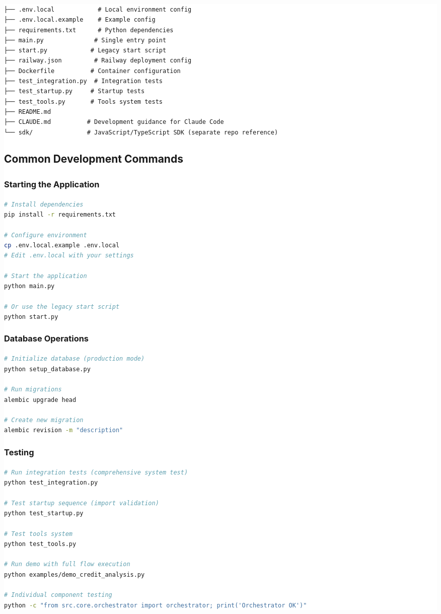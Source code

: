 ```
├── .env.local            # Local environment config
├── .env.local.example    # Example config
├── requirements.txt      # Python dependencies
├── main.py              # Single entry point
├── start.py            # Legacy start script
├── railway.json         # Railway deployment config
├── Dockerfile          # Container configuration
├── test_integration.py  # Integration tests
├── test_startup.py     # Startup tests
├── test_tools.py       # Tools system tests
├── README.md
├── CLAUDE.md          # Development guidance for Claude Code
└── sdk/               # JavaScript/TypeScript SDK (separate repo reference)
```

## Common Development Commands

### Starting the Application

```bash
# Install dependencies
pip install -r requirements.txt

# Configure environment
cp .env.local.example .env.local
# Edit .env.local with your settings

# Start the application
python main.py

# Or use the legacy start script
python start.py
```

### Database Operations

```bash
# Initialize database (production mode)
python setup_database.py

# Run migrations
alembic upgrade head

# Create new migration
alembic revision -m "description"
```

### Testing

```bash
# Run integration tests (comprehensive system test)
python test_integration.py

# Test startup sequence (import validation)
python test_startup.py  

# Test tools system
python test_tools.py

# Run demo with full flow execution
python examples/demo_credit_analysis.py

# Individual component testing
python -c "from src.core.orchestrator import orchestrator; print('Orchestrator OK')"
```
